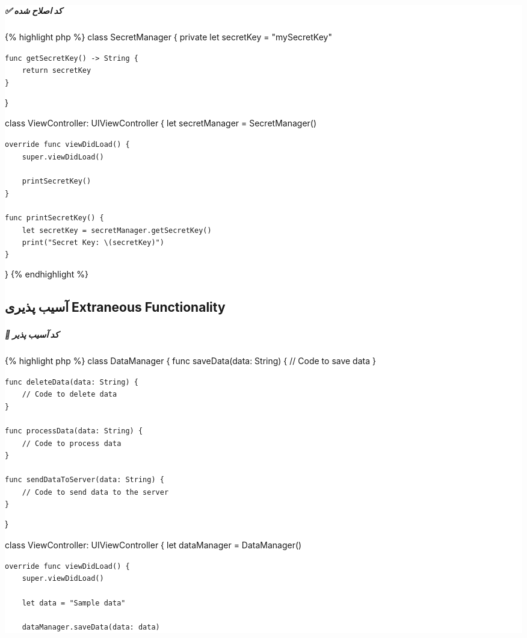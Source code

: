 










##### ✅ کد اصلاح شده 


{% highlight php %}
class SecretManager {
    private let secretKey = "mySecretKey"
    
    func getSecretKey() -> String {
        return secretKey
    }
}

class ViewController: UIViewController {
    let secretManager = SecretManager()
    
    override func viewDidLoad() {
        super.viewDidLoad()
        
        printSecretKey()
    }
    
    func printSecretKey() {
        let secretKey = secretManager.getSecretKey()
        print("Secret Key: \(secretKey)")
    }
}
{% endhighlight %}






## آسیب پذیری Extraneous Functionality


##### 🐞 کد آسیب پذیر


{% highlight php %}
class DataManager {
    func saveData(data: String) {
        // Code to save data
    }
    
    func deleteData(data: String) {
        // Code to delete data
    }
    
    func processData(data: String) {
        // Code to process data
    }
    
    func sendDataToServer(data: String) {
        // Code to send data to the server
    }
}

class ViewController: UIViewController {
    let dataManager = DataManager()
    
    override func viewDidLoad() {
        super.viewDidLoad()
        
        let data = "Sample data"
        
        dataManager.saveData(data: data)